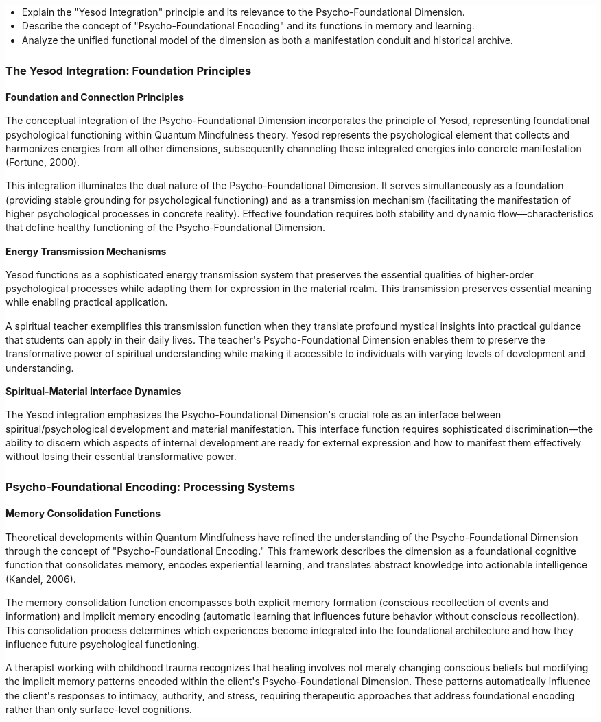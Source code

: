 - Explain the "Yesod Integration" principle and its relevance to the Psycho-Foundational Dimension.
- Describe the concept of "Psycho-Foundational Encoding" and its functions in memory and learning.
- Analyze the unified functional model of the dimension as both a manifestation conduit and historical archive.

### The Yesod Integration: Foundation Principles

**Foundation and Connection Principles**

The conceptual integration of the Psycho-Foundational Dimension incorporates the principle of Yesod, representing foundational psychological functioning within Quantum Mindfulness theory. Yesod represents the psychological element that collects and harmonizes energies from all other dimensions, subsequently channeling these integrated energies into concrete manifestation (Fortune, 2000).

This integration illuminates the dual nature of the Psycho-Foundational Dimension. It serves simultaneously as a foundation (providing stable grounding for psychological functioning) and as a transmission mechanism (facilitating the manifestation of higher psychological processes in concrete reality). Effective foundation requires both stability and dynamic flow—characteristics that define healthy functioning of the Psycho-Foundational Dimension.

**Energy Transmission Mechanisms**

Yesod functions as a sophisticated energy transmission system that preserves the essential qualities of higher-order psychological processes while adapting them for expression in the material realm. This transmission preserves essential meaning while enabling practical application.


A spiritual teacher exemplifies this transmission function when they translate profound mystical insights into practical guidance that students can apply in their daily lives. The teacher's Psycho-Foundational Dimension enables them to preserve the transformative power of spiritual understanding while making it accessible to individuals with varying levels of development and understanding.

**Spiritual-Material Interface Dynamics**

The Yesod integration emphasizes the Psycho-Foundational Dimension's crucial role as an interface between spiritual/psychological development and material manifestation. This interface function requires sophisticated discrimination—the ability to discern which aspects of internal development are ready for external expression and how to manifest them effectively without losing their essential transformative power.

### Psycho-Foundational Encoding: Processing Systems

**Memory Consolidation Functions**

Theoretical developments within Quantum Mindfulness have refined the understanding of the Psycho-Foundational Dimension through the concept of "Psycho-Foundational Encoding." This framework describes the dimension as a foundational cognitive function that consolidates memory, encodes experiential learning, and translates abstract knowledge into actionable intelligence (Kandel, 2006).

The memory consolidation function encompasses both explicit memory formation (conscious recollection of events and information) and implicit memory encoding (automatic learning that influences future behavior without conscious recollection). This consolidation process determines which experiences become integrated into the foundational architecture and how they influence future psychological functioning.


A therapist working with childhood trauma recognizes that healing involves not merely changing conscious beliefs but modifying the implicit memory patterns encoded within the client's Psycho-Foundational Dimension. These patterns automatically influence the client's responses to intimacy, authority, and stress, requiring therapeutic approaches that address foundational encoding rather than only surface-level cognitions.
